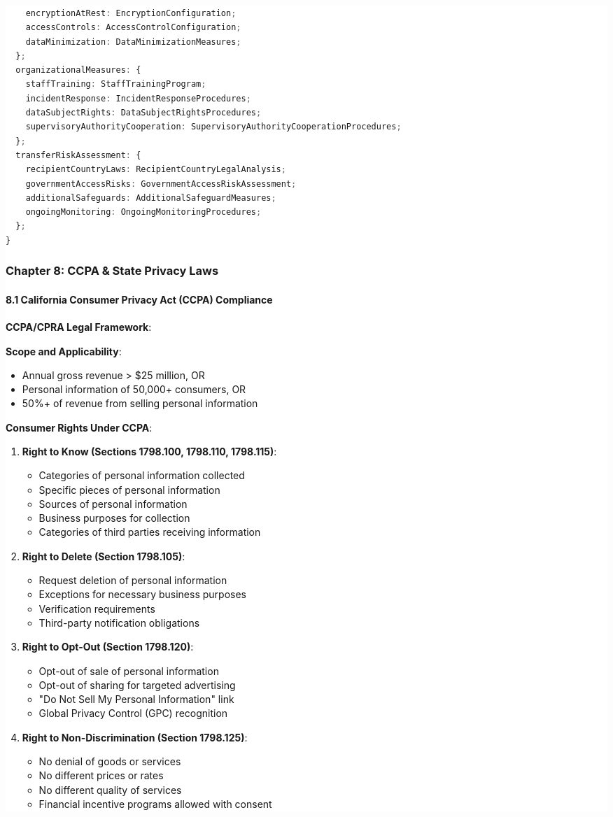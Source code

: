 ```typescript
    encryptionAtRest: EncryptionConfiguration;
    accessControls: AccessControlConfiguration;
    dataMinimization: DataMinimizationMeasures;
  };
  organizationalMeasures: {
    staffTraining: StaffTrainingProgram;
    incidentResponse: IncidentResponseProcedures;
    dataSubjectRights: DataSubjectRightsProcedures;
    supervisoryAuthorityCooperation: SupervisoryAuthorityCooperationProcedures;
  };
  transferRiskAssessment: {
    recipientCountryLaws: RecipientCountryLegalAnalysis;
    governmentAccessRisks: GovernmentAccessRiskAssessment;
    additionalSafeguards: AdditionalSafeguardMeasures;
    ongoingMonitoring: OngoingMonitoringProcedures;
  };
}
```

### Chapter 8: CCPA & State Privacy Laws

#### 8.1 California Consumer Privacy Act (CCPA) Compliance

**CCPA/CPRA Legal Framework**:

**Scope and Applicability**:
- Annual gross revenue > $25 million, OR
- Personal information of 50,000+ consumers, OR
- 50%+ of revenue from selling personal information

**Consumer Rights Under CCPA**:

1. **Right to Know (Sections 1798.100, 1798.110, 1798.115)**:
   - Categories of personal information collected
   - Specific pieces of personal information
   - Sources of personal information
   - Business purposes for collection
   - Categories of third parties receiving information

2. **Right to Delete (Section 1798.105)**:
   - Request deletion of personal information
   - Exceptions for necessary business purposes
   - Verification requirements
   - Third-party notification obligations

3. **Right to Opt-Out (Section 1798.120)**:
   - Opt-out of sale of personal information
   - Opt-out of sharing for targeted advertising
   - "Do Not Sell My Personal Information" link
   - Global Privacy Control (GPC) recognition

4. **Right to Non-Discrimination (Section 1798.125)**:
   - No denial of goods or services
   - No different prices or rates
   - No different quality of services
   - Financial incentive programs allowed with consent
